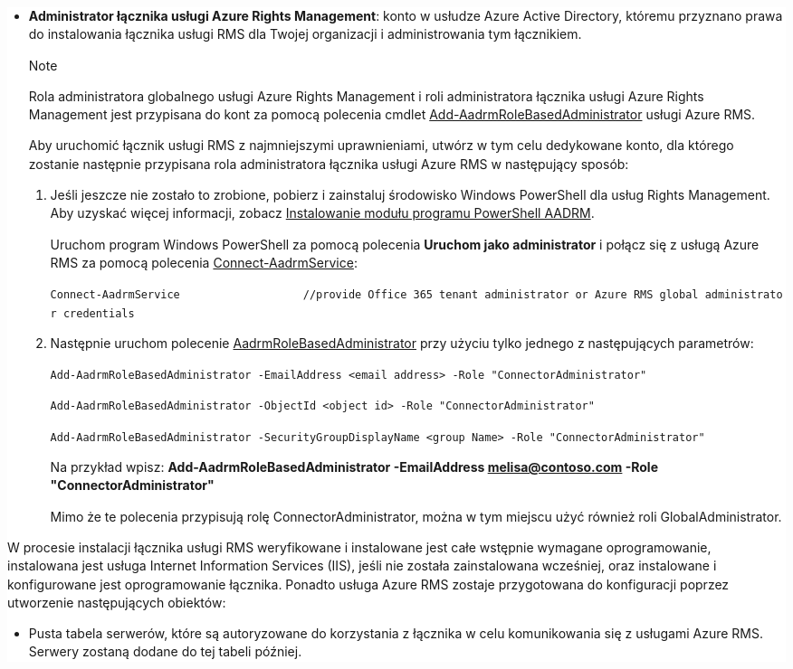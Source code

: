 -   **Administrator łącznika usługi Azure Rights Management**: konto w usłudze Azure Active Directory, któremu przyznano prawa do instalowania łącznika usługi RMS dla Twojej organizacji i administrowania tym łącznikiem.

    > [!NOTE]
    > Rola administratora globalnego usługi Azure Rights Management i roli administratora łącznika usługi Azure Rights Management jest przypisana do kont za pomocą polecenia cmdlet [Add-AadrmRoleBasedAdministrator](/powershell/module/aadrm/add-aadrmrolebasedadministrator) usługi Azure RMS.
    > 
    > Aby uruchomić łącznik usługi RMS z najmniejszymi uprawnieniami, utwórz w tym celu dedykowane konto, dla którego zostanie następnie przypisana rola administratora łącznika usługi Azure RMS w następujący sposób:
    >
    > 1.  Jeśli jeszcze nie zostało to zrobione, pobierz i zainstaluj środowisko Windows PowerShell dla usług Rights Management. Aby uzyskać więcej informacji, zobacz [Instalowanie modułu programu PowerShell AADRM](install-powershell.md).
    >
    >     Uruchom program Windows PowerShell za pomocą polecenia **Uruchom jako administrator** i połącz się z usługą Azure RMS za pomocą polecenia [Connect-AadrmService](/powershell/module/aadrm/connect-aadrmservice):
    >
    >     ```
    >     Connect-AadrmService                   //provide Office 365 tenant administrator or Azure RMS global administrator credentials
    >     ```
    > 2.  Następnie uruchom polecenie [AadrmRoleBasedAdministrator](/powershell/module/aadrm/add-aadrmrolebasedadministrator) przy użyciu tylko jednego z następujących parametrów:
    >
    >     ```
    >     Add-AadrmRoleBasedAdministrator -EmailAddress <email address> -Role "ConnectorAdministrator"
    >     ```
    >
    >     ```
    >     Add-AadrmRoleBasedAdministrator -ObjectId <object id> -Role "ConnectorAdministrator"
    >     ```
    >
    >     ```
    >     Add-AadrmRoleBasedAdministrator -SecurityGroupDisplayName <group Name> -Role "ConnectorAdministrator"
    >     ```
    >     Na przykład wpisz: **Add-AadrmRoleBasedAdministrator -EmailAddress melisa@contoso.com -Role "ConnectorAdministrator"**
    >
    >     Mimo że te polecenia przypisują rolę ConnectorAdministrator, można w tym miejscu użyć również roli GlobalAdministrator.

W procesie instalacji łącznika usługi RMS weryfikowane i instalowane jest całe wstępnie wymagane oprogramowanie, instalowana jest usługa Internet Information Services (IIS), jeśli nie została zainstalowana wcześniej, oraz instalowane i konfigurowane jest oprogramowanie łącznika. Ponadto usługa Azure RMS zostaje przygotowana do konfiguracji poprzez utworzenie następujących obiektów:

-   Pusta tabela serwerów, które są autoryzowane do korzystania z łącznika w celu komunikowania się z usługami Azure RMS. Serwery zostaną dodane do tej tabeli później.
